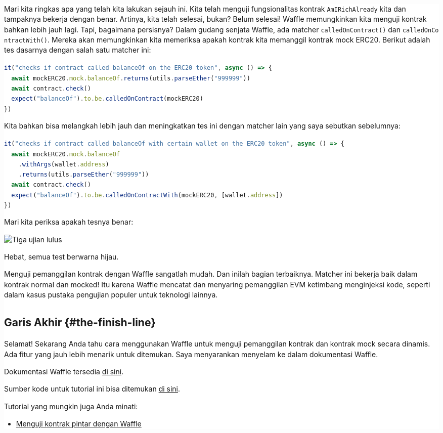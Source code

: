 Mari kita ringkas apa yang telah kita lakukan sejauh ini. Kita telah menguji fungsionalitas kontrak `AmIRichAlready` kita dan tampaknya bekerja dengan benar. Artinya, kita telah selesai, bukan? Belum selesai! Waffle memungkinkan kita menguji kontrak bahkan lebih jauh lagi. Tapi, bagaimana persisnya? Dalam gudang senjata Waffle, ada matcher `calledOnContract()` dan `calledOnContractWith()`. Mereka akan memungkinkan kita memeriksa apakah kontrak kita memanggil kontrak mock ERC20. Berikut adalah tes dasarnya dengan salah satu matcher ini:

```typescript
it("checks if contract called balanceOf on the ERC20 token", async () => {
  await mockERC20.mock.balanceOf.returns(utils.parseEther("999999"))
  await contract.check()
  expect("balanceOf").to.be.calledOnContract(mockERC20)
})
```

Kita bahkan bisa melangkah lebih jauh dan meningkatkan tes ini dengan matcher lain yang saya sebutkan sebelumnya:

```typescript
it("checks if contract called balanceOf with certain wallet on the ERC20 token", async () => {
  await mockERC20.mock.balanceOf
    .withArgs(wallet.address)
    .returns(utils.parseEther("999999"))
  await contract.check()
  expect("balanceOf").to.be.calledOnContractWith(mockERC20, [wallet.address])
})
```

Mari kita periksa apakah tesnya benar:

![Tiga ujian lulus](test-three.png)

Hebat, semua test berwarna hijau.

Menguji pemanggilan kontrak dengan Waffle sangatlah mudah. Dan inilah bagian terbaiknya. Matcher ini bekerja baik dalam kontrak normal dan mocked! Itu karena Waffle mencatat dan menyaring pemanggilan EVM ketimbang menginjeksi kode, seperti dalam kasus pustaka pengujian populer untuk teknologi lainnya.

## Garis Akhir \{#the-finish-line}

Selamat! Sekarang Anda tahu cara menggunakan Waffle untuk menguji pemanggilan kontrak dan kontrak mock secara dinamis. Ada fitur yang jauh lebih menarik untuk ditemukan. Saya menyarankan menyelam ke dalam dokumentasi Waffle.

Dokumentasi Waffle tersedia [di sini](https://ethereum-waffle.readthedocs.io/).

Sumber kode untuk tutorial ini bisa ditemukan [di sini](https://github.com/EthWorks/Waffle/tree/master/examples/dynamic-mocking-and-testing-calls).

Tutorial yang mungkin juga Anda minati:

- [Menguji kontrak pintar dengan Waffle](/developers/tutorials/testing-smart-contract-with-waffle/)
